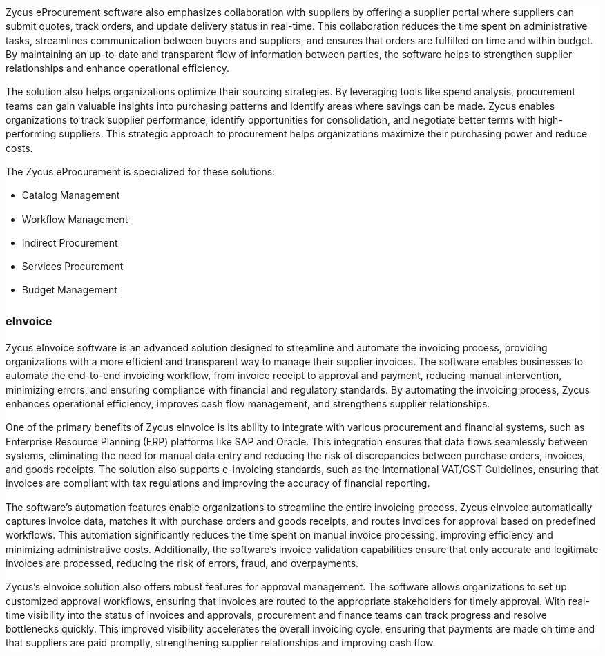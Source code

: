 Zycus eProcurement software also emphasizes collaboration with suppliers by offering a supplier portal where suppliers can submit quotes, track orders, and update delivery status in real-time. This collaboration reduces the time spent on administrative tasks, streamlines communication between buyers and suppliers, and ensures that orders are fulfilled on time and within budget. By maintaining an up-to-date and transparent flow of information between parties, the software helps to strengthen supplier relationships and enhance operational efficiency.

The solution also helps organizations optimize their sourcing strategies. By leveraging tools like spend analysis, procurement teams can gain valuable insights into purchasing patterns and identify areas where savings can be made. Zycus enables organizations to track supplier performance, identify opportunities for consolidation, and negotiate better terms with high-performing suppliers. This strategic approach to procurement helps organizations maximize their purchasing power and reduce costs.

The Zycus eProcurement is specialized for these solutions:

- Catalog Management

- Workflow Management

- Indirect Procurement

- Services Procurement

- Budget Management

### eInvoice

Zycus eInvoice software is an advanced solution designed to streamline and automate the invoicing process, providing organizations with a more efficient and transparent way to manage their supplier invoices. The software enables businesses to automate the end-to-end invoicing workflow, from invoice receipt to approval and payment, reducing manual intervention, minimizing errors, and ensuring compliance with financial and regulatory standards. By automating the invoicing process, Zycus enhances operational efficiency, improves cash flow management, and strengthens supplier relationships.

One of the primary benefits of Zycus eInvoice is its ability to integrate with various procurement and financial systems, such as Enterprise Resource Planning (ERP) platforms like SAP and Oracle. This integration ensures that data flows seamlessly between systems, eliminating the need for manual data entry and reducing the risk of discrepancies between purchase orders, invoices, and goods receipts. The solution also supports e-invoicing standards, such as the International VAT/GST Guidelines, ensuring that invoices are compliant with tax regulations and improving the accuracy of financial reporting.

The software’s automation features enable organizations to streamline the entire invoicing process. Zycus eInvoice automatically captures invoice data, matches it with purchase orders and goods receipts, and routes invoices for approval based on predefined workflows. This automation significantly reduces the time spent on manual invoice processing, improving efficiency and minimizing administrative costs. Additionally, the software’s invoice validation capabilities ensure that only accurate and legitimate invoices are processed, reducing the risk of errors, fraud, and overpayments.

Zycus’s eInvoice solution also offers robust features for approval management. The software allows organizations to set up customized approval workflows, ensuring that invoices are routed to the appropriate stakeholders for timely approval. With real-time visibility into the status of invoices and approvals, procurement and finance teams can track progress and resolve bottlenecks quickly. This improved visibility accelerates the overall invoicing cycle, ensuring that payments are made on time and that suppliers are paid promptly, strengthening supplier relationships and improving cash flow.
